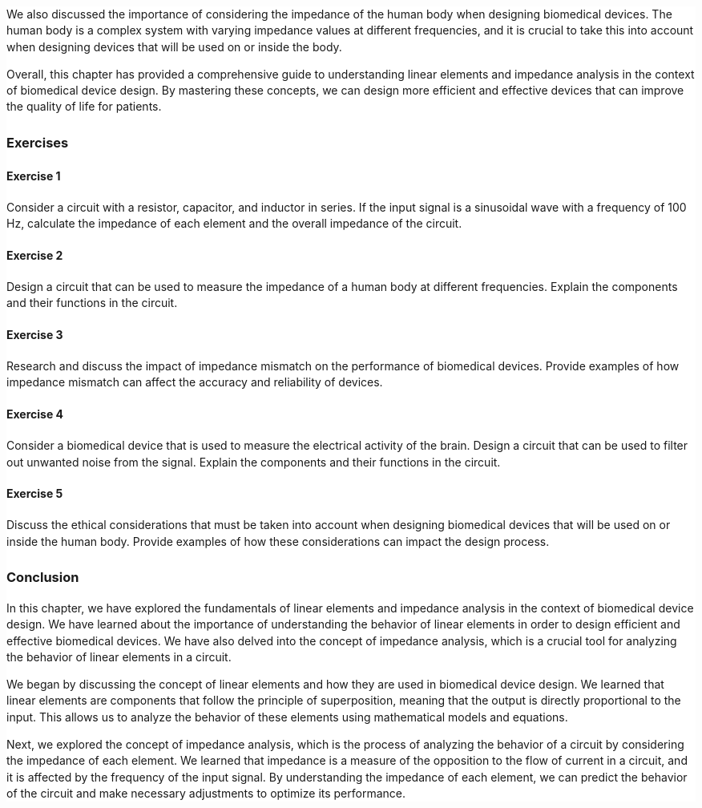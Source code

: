 We also discussed the importance of considering the impedance of the human body when designing biomedical devices. The human body is a complex system with varying impedance values at different frequencies, and it is crucial to take this into account when designing devices that will be used on or inside the body.

Overall, this chapter has provided a comprehensive guide to understanding linear elements and impedance analysis in the context of biomedical device design. By mastering these concepts, we can design more efficient and effective devices that can improve the quality of life for patients.

### Exercises

#### Exercise 1
Consider a circuit with a resistor, capacitor, and inductor in series. If the input signal is a sinusoidal wave with a frequency of 100 Hz, calculate the impedance of each element and the overall impedance of the circuit.

#### Exercise 2
Design a circuit that can be used to measure the impedance of a human body at different frequencies. Explain the components and their functions in the circuit.

#### Exercise 3
Research and discuss the impact of impedance mismatch on the performance of biomedical devices. Provide examples of how impedance mismatch can affect the accuracy and reliability of devices.

#### Exercise 4
Consider a biomedical device that is used to measure the electrical activity of the brain. Design a circuit that can be used to filter out unwanted noise from the signal. Explain the components and their functions in the circuit.

#### Exercise 5
Discuss the ethical considerations that must be taken into account when designing biomedical devices that will be used on or inside the human body. Provide examples of how these considerations can impact the design process.


### Conclusion

In this chapter, we have explored the fundamentals of linear elements and impedance analysis in the context of biomedical device design. We have learned about the importance of understanding the behavior of linear elements in order to design efficient and effective biomedical devices. We have also delved into the concept of impedance analysis, which is a crucial tool for analyzing the behavior of linear elements in a circuit.

We began by discussing the concept of linear elements and how they are used in biomedical device design. We learned that linear elements are components that follow the principle of superposition, meaning that the output is directly proportional to the input. This allows us to analyze the behavior of these elements using mathematical models and equations.

Next, we explored the concept of impedance analysis, which is the process of analyzing the behavior of a circuit by considering the impedance of each element. We learned that impedance is a measure of the opposition to the flow of current in a circuit, and it is affected by the frequency of the input signal. By understanding the impedance of each element, we can predict the behavior of the circuit and make necessary adjustments to optimize its performance.
